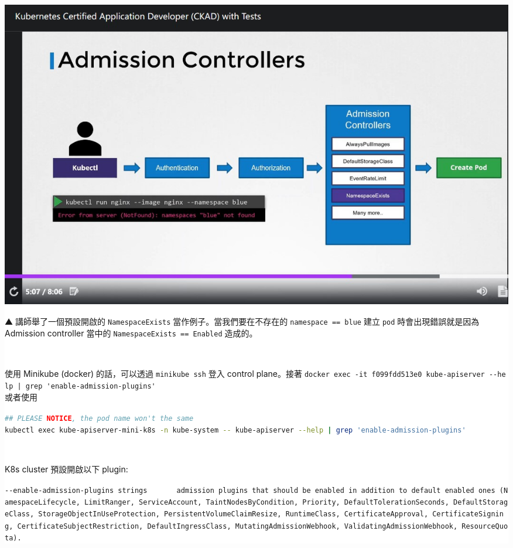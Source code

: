 ![admission_controller_0](admission_controller_0.jpg)

▲ 講師舉了一個預設開啟的 `NamespaceExists` 當作例子。當我們要在不存在的 `namespace == blue` 建立 `pod` 時會出現錯誤就是因為 Admission controller 當中的 `NamespaceExists == Enabled` 造成的。

<br>

使用 Minikube (docker) 的話，可以透過 `minikube ssh` 登入 control plane。接著 `docker exec -it f099fdd513e0 kube-apiserver --help | grep 'enable-admission-plugins'`\
或者使用


```bash
## PLEASE NOTICE, the pod name won't the same
kubectl exec kube-apiserver-mini-k8s -n kube-system -- kube-apiserver --help | grep 'enable-admission-plugins'
```

<br>

K8s cluster 預設開啟以下 plugin:


```man
--enable-admission-plugins strings       admission plugins that should be enabled in addition to default enabled ones (NamespaceLifecycle, LimitRanger, ServiceAccount, TaintNodesByCondition, Priority, DefaultTolerationSeconds, DefaultStorageClass, StorageObjectInUseProtection, PersistentVolumeClaimResize, RuntimeClass, CertificateApproval, CertificateSigning, CertificateSubjectRestriction, DefaultIngressClass, MutatingAdmissionWebhook, ValidatingAdmissionWebhook, ResourceQuota).
```
